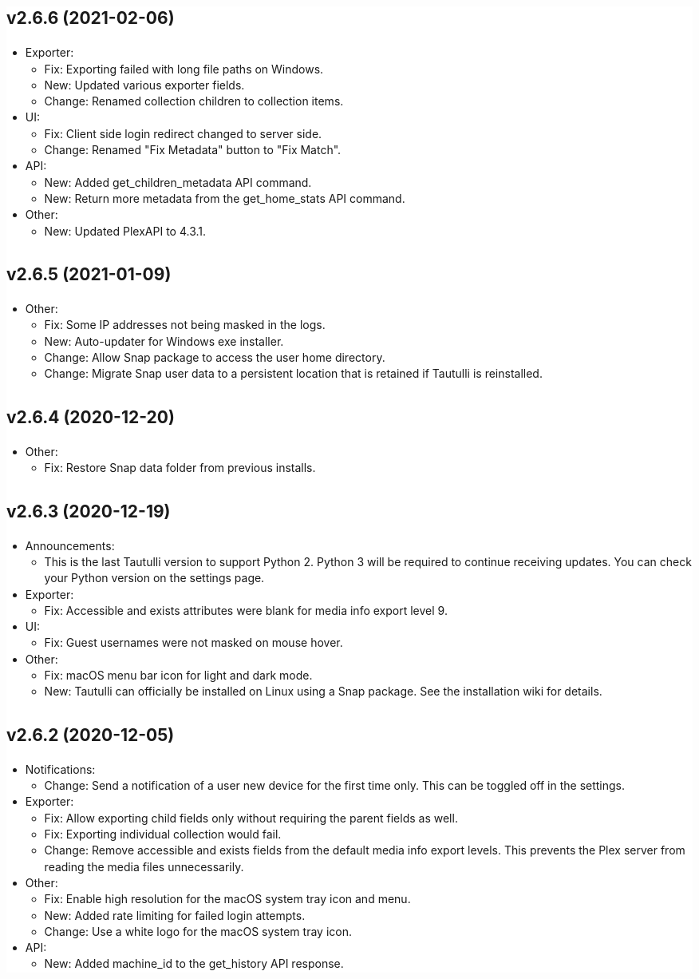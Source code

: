 

## v2.6.6 (2021-02-06)

* Exporter:
  * Fix: Exporting failed with long file paths on Windows.
  * New: Updated various exporter fields.
  * Change: Renamed collection children to collection items.
* UI:
  * Fix: Client side login redirect changed to server side.
  * Change: Renamed "Fix Metadata" button to "Fix Match".
* API:
  * New: Added get_children_metadata API command.
  * New: Return more metadata from the get_home_stats API command.
* Other:
  * New: Updated PlexAPI to 4.3.1.


## v2.6.5 (2021-01-09)

* Other:
  * Fix: Some IP addresses not being masked in the logs.
  * New: Auto-updater for Windows exe installer.
  * Change: Allow Snap package to access the user home directory.
  * Change: Migrate Snap user data to a persistent location that is retained if Tautulli is reinstalled.


## v2.6.4 (2020-12-20)

* Other:
  * Fix: Restore Snap data folder from previous installs.


## v2.6.3 (2020-12-19)

* Announcements:
  * This is the last Tautulli version to support Python 2. Python 3 will be required to continue receiving updates. You can check your Python version on the settings page.
* Exporter:
  * Fix: Accessible and exists attributes were blank for media info export level 9.
* UI:
  * Fix: Guest usernames were not masked on mouse hover.
* Other:
  * Fix: macOS menu bar icon for light and dark mode.
  * New: Tautulli can officially be installed on Linux using a Snap package. See the installation wiki for details.


## v2.6.2 (2020-12-05)

* Notifications:
  * Change: Send a notification of a user new device for the first time only. This can be toggled off in the settings.
* Exporter:
  * Fix: Allow exporting child fields only without requiring the parent fields as well.
  * Fix: Exporting individual collection would fail.
  * Change: Remove accessible and exists fields from the default media info export levels. This prevents the Plex server from reading the media files unnecessarily. 
* Other:
  * Fix: Enable high resolution for the macOS system tray icon and menu.
  * New: Added rate limiting for failed login attempts.
  * Change: Use a white logo for the macOS system tray icon.
* API:
  * New: Added machine_id to the get_history API response.